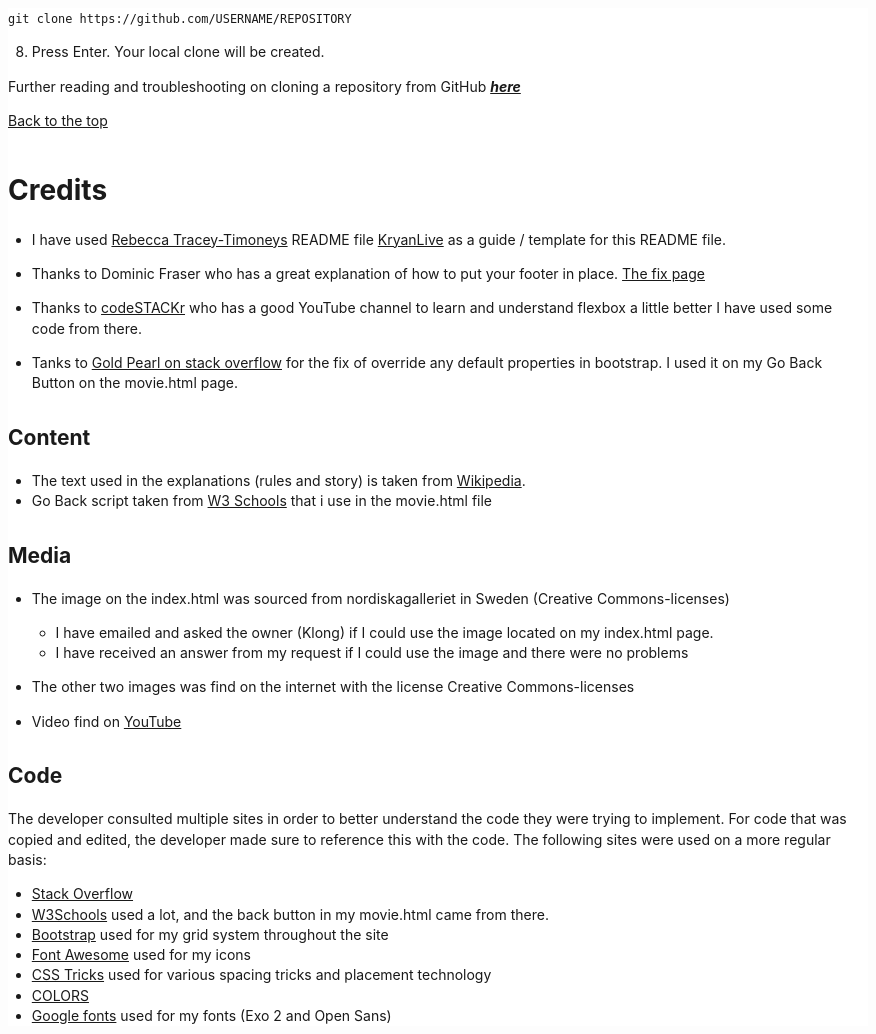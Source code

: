 ```
git clone https://github.com/USERNAME/REPOSITORY

```

8. Press Enter. Your local clone will be created.

Further reading and troubleshooting on cloning a repository from GitHub [**_here_**](https://docs.github.com/en/github/creating-cloning-and-archiving-repositories/cloning-a-repository)

[Back to the top](#table-of-contents)

# Credits

- I have used [Rebecca Tracey-Timoneys](https://github.com/rebeccatraceyt) README file [KryanLive](https://github.com/rebeccatraceyt/KryanLive/blob/master/README.md) as a guide / template for this README file.

- Thanks to Dominic Fraser who has a great explanation of how to put your footer in place. [The fix page](https://www.freecodecamp.org/news/how-to-keep-your-footer-where-it-belongs-59c6aa05c59c/)

- Thanks to [codeSTACKr](https://www.youtube.com/watch?v=qqDH0T6K5gY) who has a good YouTube channel to learn and understand flexbox a little better  I have used some code from there.

- Tanks to [Gold Pearl on stack overflow](https://stackoverflow.com/questions/28261287/how-to-change-btn-color-in-bootstrap) for the fix of override any default properties in bootstrap. I used it on my Go Back Button on the movie.html page.

## Content

- The text used in the explanations (rules and story) is taken from [Wikipedia](https://sv.wikipedia.org/wiki/Couronne).
- Go Back script taken from [W3 Schools](https://www.w3schools.com/jsref/met_his_back.asp) that i use in the movie.html file

## Media

- The image on the index.html was sourced from nordiskagalleriet in Sweden (Creative Commons-licenses)

  - I have emailed and asked the owner (Klong) if I could use the image located on my index.html page.
   - I have received an answer from my request if I could use the image and there were no problems 

- The other two images was find on the internet with the license Creative Commons-licenses

- Video find on [YouTube](https://www.youtube.com/embed/vBPb4YcOW-4)

## Code

The developer consulted multiple sites in order to better understand the code they were trying to implement. For code that was copied and edited, the developer made sure to reference this with the code. The following sites were used on a more regular basis:

- [Stack Overflow](https://stackoverflow.com/)
- [W3Schools](https://www.w3schools.com/) used a lot, and the back button in my movie.html came from there.
- [Bootstrap](https://getbootstrap.com/) used for my grid system throughout the site
- [Font Awesome](https://fontawesome.com/) used for my icons
- [CSS Tricks](https://css-tricks.com/) used for various spacing tricks and placement technology
- [COLORS](https://coolors.co/)
- [Google fonts](https://fonts.google.com/) used for my fonts (Exo 2 and Open Sans)
